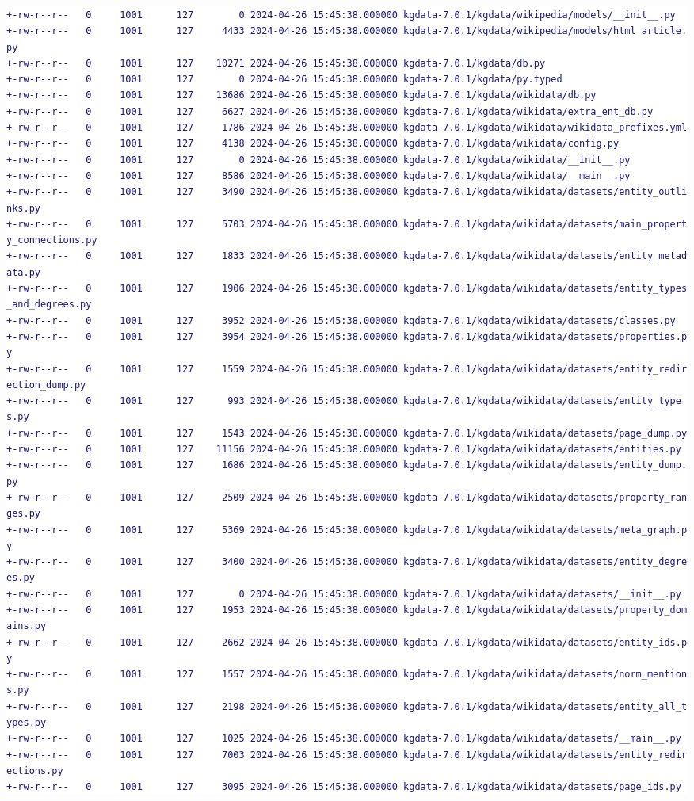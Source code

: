 ```diff
+-rw-r--r--   0     1001      127        0 2024-04-26 15:45:38.000000 kgdata-7.0.1/kgdata/wikipedia/models/__init__.py
+-rw-r--r--   0     1001      127     4433 2024-04-26 15:45:38.000000 kgdata-7.0.1/kgdata/wikipedia/models/html_article.py
+-rw-r--r--   0     1001      127    10271 2024-04-26 15:45:38.000000 kgdata-7.0.1/kgdata/db.py
+-rw-r--r--   0     1001      127        0 2024-04-26 15:45:38.000000 kgdata-7.0.1/kgdata/py.typed
+-rw-r--r--   0     1001      127    13686 2024-04-26 15:45:38.000000 kgdata-7.0.1/kgdata/wikidata/db.py
+-rw-r--r--   0     1001      127     6627 2024-04-26 15:45:38.000000 kgdata-7.0.1/kgdata/wikidata/extra_ent_db.py
+-rw-r--r--   0     1001      127     1786 2024-04-26 15:45:38.000000 kgdata-7.0.1/kgdata/wikidata/wikidata_prefixes.yml
+-rw-r--r--   0     1001      127     4138 2024-04-26 15:45:38.000000 kgdata-7.0.1/kgdata/wikidata/config.py
+-rw-r--r--   0     1001      127        0 2024-04-26 15:45:38.000000 kgdata-7.0.1/kgdata/wikidata/__init__.py
+-rw-r--r--   0     1001      127     8586 2024-04-26 15:45:38.000000 kgdata-7.0.1/kgdata/wikidata/__main__.py
+-rw-r--r--   0     1001      127     3490 2024-04-26 15:45:38.000000 kgdata-7.0.1/kgdata/wikidata/datasets/entity_outlinks.py
+-rw-r--r--   0     1001      127     5703 2024-04-26 15:45:38.000000 kgdata-7.0.1/kgdata/wikidata/datasets/main_property_connections.py
+-rw-r--r--   0     1001      127     1833 2024-04-26 15:45:38.000000 kgdata-7.0.1/kgdata/wikidata/datasets/entity_metadata.py
+-rw-r--r--   0     1001      127     1906 2024-04-26 15:45:38.000000 kgdata-7.0.1/kgdata/wikidata/datasets/entity_types_and_degrees.py
+-rw-r--r--   0     1001      127     3952 2024-04-26 15:45:38.000000 kgdata-7.0.1/kgdata/wikidata/datasets/classes.py
+-rw-r--r--   0     1001      127     3954 2024-04-26 15:45:38.000000 kgdata-7.0.1/kgdata/wikidata/datasets/properties.py
+-rw-r--r--   0     1001      127     1559 2024-04-26 15:45:38.000000 kgdata-7.0.1/kgdata/wikidata/datasets/entity_redirection_dump.py
+-rw-r--r--   0     1001      127      993 2024-04-26 15:45:38.000000 kgdata-7.0.1/kgdata/wikidata/datasets/entity_types.py
+-rw-r--r--   0     1001      127     1543 2024-04-26 15:45:38.000000 kgdata-7.0.1/kgdata/wikidata/datasets/page_dump.py
+-rw-r--r--   0     1001      127    11156 2024-04-26 15:45:38.000000 kgdata-7.0.1/kgdata/wikidata/datasets/entities.py
+-rw-r--r--   0     1001      127     1686 2024-04-26 15:45:38.000000 kgdata-7.0.1/kgdata/wikidata/datasets/entity_dump.py
+-rw-r--r--   0     1001      127     2509 2024-04-26 15:45:38.000000 kgdata-7.0.1/kgdata/wikidata/datasets/property_ranges.py
+-rw-r--r--   0     1001      127     5369 2024-04-26 15:45:38.000000 kgdata-7.0.1/kgdata/wikidata/datasets/meta_graph.py
+-rw-r--r--   0     1001      127     3400 2024-04-26 15:45:38.000000 kgdata-7.0.1/kgdata/wikidata/datasets/entity_degrees.py
+-rw-r--r--   0     1001      127        0 2024-04-26 15:45:38.000000 kgdata-7.0.1/kgdata/wikidata/datasets/__init__.py
+-rw-r--r--   0     1001      127     1953 2024-04-26 15:45:38.000000 kgdata-7.0.1/kgdata/wikidata/datasets/property_domains.py
+-rw-r--r--   0     1001      127     2662 2024-04-26 15:45:38.000000 kgdata-7.0.1/kgdata/wikidata/datasets/entity_ids.py
+-rw-r--r--   0     1001      127     1557 2024-04-26 15:45:38.000000 kgdata-7.0.1/kgdata/wikidata/datasets/norm_mentions.py
+-rw-r--r--   0     1001      127     2198 2024-04-26 15:45:38.000000 kgdata-7.0.1/kgdata/wikidata/datasets/entity_all_types.py
+-rw-r--r--   0     1001      127     1025 2024-04-26 15:45:38.000000 kgdata-7.0.1/kgdata/wikidata/datasets/__main__.py
+-rw-r--r--   0     1001      127     7003 2024-04-26 15:45:38.000000 kgdata-7.0.1/kgdata/wikidata/datasets/entity_redirections.py
+-rw-r--r--   0     1001      127     3095 2024-04-26 15:45:38.000000 kgdata-7.0.1/kgdata/wikidata/datasets/page_ids.py
```